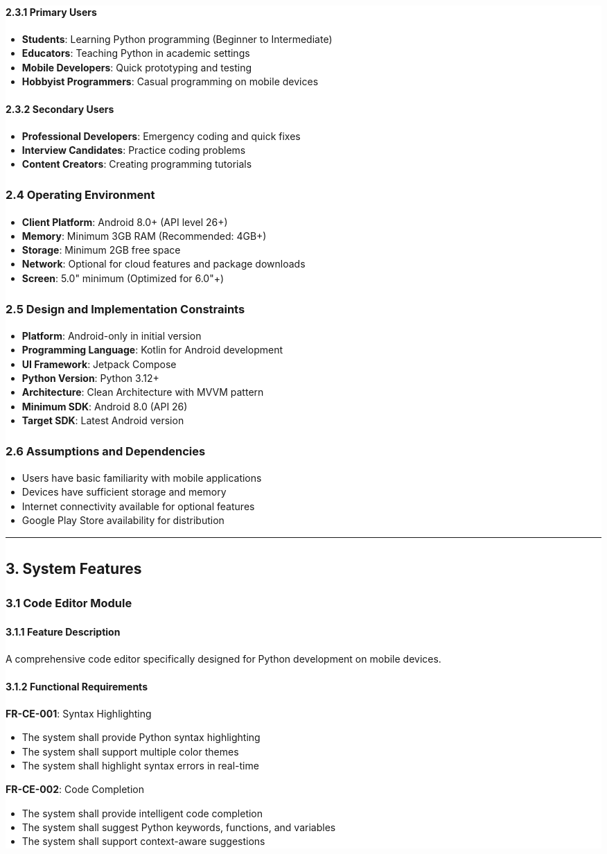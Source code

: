 #### 2.3.1 Primary Users
- **Students**: Learning Python programming (Beginner to Intermediate)
- **Educators**: Teaching Python in academic settings
- **Mobile Developers**: Quick prototyping and testing
- **Hobbyist Programmers**: Casual programming on mobile devices

#### 2.3.2 Secondary Users
- **Professional Developers**: Emergency coding and quick fixes
- **Interview Candidates**: Practice coding problems
- **Content Creators**: Creating programming tutorials

### 2.4 Operating Environment
- **Client Platform**: Android 8.0+ (API level 26+)
- **Memory**: Minimum 3GB RAM (Recommended: 4GB+)
- **Storage**: Minimum 2GB free space
- **Network**: Optional for cloud features and package downloads
- **Screen**: 5.0" minimum (Optimized for 6.0"+)

### 2.5 Design and Implementation Constraints
- **Platform**: Android-only in initial version
- **Programming Language**: Kotlin for Android development
- **UI Framework**: Jetpack Compose
- **Python Version**: Python 3.12+
- **Architecture**: Clean Architecture with MVVM pattern
- **Minimum SDK**: Android 8.0 (API 26)
- **Target SDK**: Latest Android version

### 2.6 Assumptions and Dependencies
- Users have basic familiarity with mobile applications
- Devices have sufficient storage and memory
- Internet connectivity available for optional features
- Google Play Store availability for distribution

---

## 3. System Features

### 3.1 Code Editor Module

#### 3.1.1 Feature Description
A comprehensive code editor specifically designed for Python development on mobile devices.

#### 3.1.2 Functional Requirements

**FR-CE-001**: Syntax Highlighting
- The system shall provide Python syntax highlighting
- The system shall support multiple color themes
- The system shall highlight syntax errors in real-time

**FR-CE-002**: Code Completion
- The system shall provide intelligent code completion
- The system shall suggest Python keywords, functions, and variables
- The system shall support context-aware suggestions

